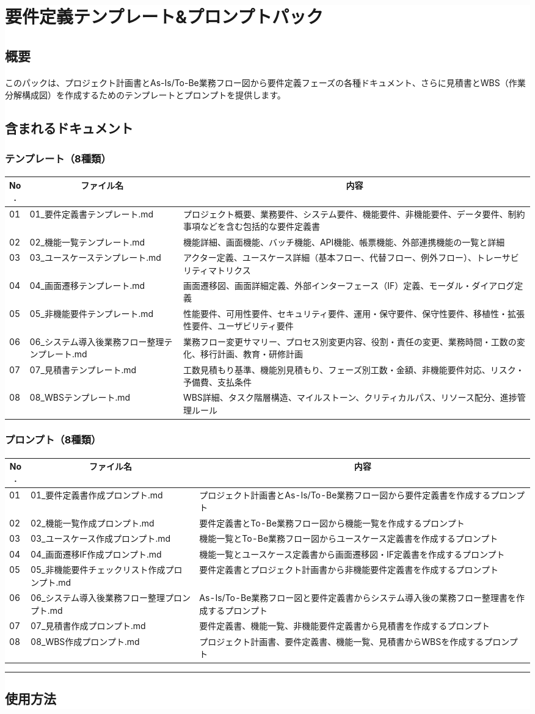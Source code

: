 # 要件定義テンプレート&プロンプトパック

## 概要

このパックは、プロジェクト計画書とAs-Is/To-Be業務フロー図から要件定義フェーズの各種ドキュメント、さらに見積書とWBS（作業分解構成図）を作成するためのテンプレートとプロンプトを提供します。

## 含まれるドキュメント

### テンプレート（8種類）

| No. | ファイル名 | 内容 |
|-----|-----------|------|
| 01 | 01_要件定義書テンプレート.md | プロジェクト概要、業務要件、システム要件、機能要件、非機能要件、データ要件、制約事項などを含む包括的な要件定義書 |
| 02 | 02_機能一覧テンプレート.md | 機能詳細、画面機能、バッチ機能、API機能、帳票機能、外部連携機能の一覧と詳細 |
| 03 | 03_ユースケーステンプレート.md | アクター定義、ユースケース詳細（基本フロー、代替フロー、例外フロー）、トレーサビリティマトリクス |
| 04 | 04_画面遷移テンプレート.md | 画面遷移図、画面詳細定義、外部インターフェース（IF）定義、モーダル・ダイアログ定義 |
| 05 | 05_非機能要件テンプレート.md | 性能要件、可用性要件、セキュリティ要件、運用・保守要件、保守性要件、移植性・拡張性要件、ユーザビリティ要件 |
| 06 | 06_システム導入後業務フロー整理テンプレート.md | 業務フロー変更サマリー、プロセス別変更内容、役割・責任の変更、業務時間・工数の変化、移行計画、教育・研修計画 |
| 07 | 07_見積書テンプレート.md | 工数見積もり基準、機能別見積もり、フェーズ別工数・金額、非機能要件対応、リスク・予備費、支払条件 |
| 08 | 08_WBSテンプレート.md | WBS詳細、タスク階層構造、マイルストーン、クリティカルパス、リソース配分、進捗管理ルール |

### プロンプト（8種類）

| No. | ファイル名 | 内容 |
|-----|-----------|------|
| 01 | 01_要件定義書作成プロンプト.md | プロジェクト計画書とAs-Is/To-Be業務フロー図から要件定義書を作成するプロンプト |
| 02 | 02_機能一覧作成プロンプト.md | 要件定義書とTo-Be業務フロー図から機能一覧を作成するプロンプト |
| 03 | 03_ユースケース作成プロンプト.md | 機能一覧とTo-Be業務フロー図からユースケース定義書を作成するプロンプト |
| 04 | 04_画面遷移IF作成プロンプト.md | 機能一覧とユースケース定義書から画面遷移図・IF定義書を作成するプロンプト |
| 05 | 05_非機能要件チェックリスト作成プロンプト.md | 要件定義書とプロジェクト計画書から非機能要件定義書を作成するプロンプト |
| 06 | 06_システム導入後業務フロー整理プロンプト.md | As-Is/To-Be業務フロー図と要件定義書からシステム導入後の業務フロー整理書を作成するプロンプト |
| 07 | 07_見積書作成プロンプト.md | 要件定義書、機能一覧、非機能要件定義書から見積書を作成するプロンプト |
| 08 | 08_WBS作成プロンプト.md | プロジェクト計画書、要件定義書、機能一覧、見積書からWBSを作成するプロンプト |

---

## 使用方法
